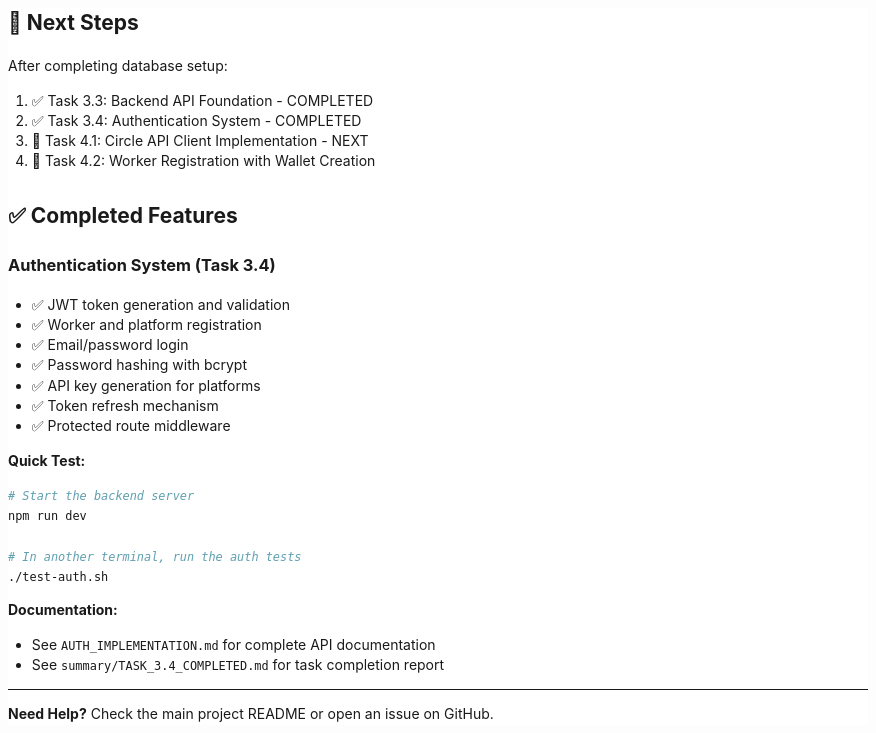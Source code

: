 ## 🎯 Next Steps

After completing database setup:

1. ✅ Task 3.3: Backend API Foundation - COMPLETED
2. ✅ Task 3.4: Authentication System - COMPLETED
3. 🔄 Task 4.1: Circle API Client Implementation - NEXT
4. 🔄 Task 4.2: Worker Registration with Wallet Creation

## ✅ Completed Features

### Authentication System (Task 3.4)

- ✅ JWT token generation and validation
- ✅ Worker and platform registration
- ✅ Email/password login
- ✅ Password hashing with bcrypt
- ✅ API key generation for platforms
- ✅ Token refresh mechanism
- ✅ Protected route middleware

**Quick Test:**

```bash
# Start the backend server
npm run dev

# In another terminal, run the auth tests
./test-auth.sh
```

**Documentation:**

- See `AUTH_IMPLEMENTATION.md` for complete API documentation
- See `summary/TASK_3.4_COMPLETED.md` for task completion report

---

**Need Help?** Check the main project README or open an issue on GitHub.
